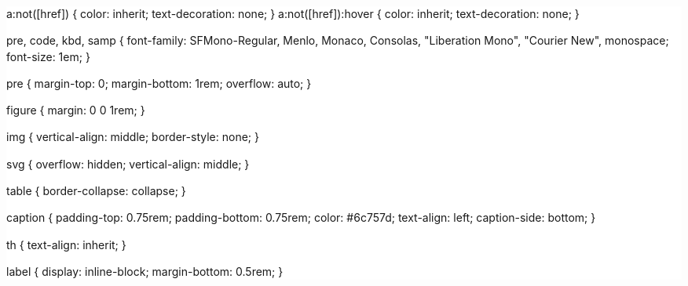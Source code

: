 a:not([href]) {
  color: inherit;
  text-decoration: none;
}
a:not([href]):hover {
  color: inherit;
  text-decoration: none;
}

pre,
code,
kbd,
samp {
  font-family: SFMono-Regular, Menlo, Monaco, Consolas, "Liberation Mono", "Courier New", monospace;
  font-size: 1em;
}

pre {
  margin-top: 0;
  margin-bottom: 1rem;
  overflow: auto;
}

figure {
  margin: 0 0 1rem;
}

img {
  vertical-align: middle;
  border-style: none;
}

svg {
  overflow: hidden;
  vertical-align: middle;
}

table {
  border-collapse: collapse;
}

caption {
  padding-top: 0.75rem;
  padding-bottom: 0.75rem;
  color: #6c757d;
  text-align: left;
  caption-side: bottom;
}

th {
  text-align: inherit;
}

label {
  display: inline-block;
  margin-bottom: 0.5rem;
}

